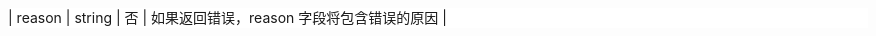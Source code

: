 | reason          | string | 否       | 如果返回错误，reason 字段将包含错误的原因                                      |


</section>
